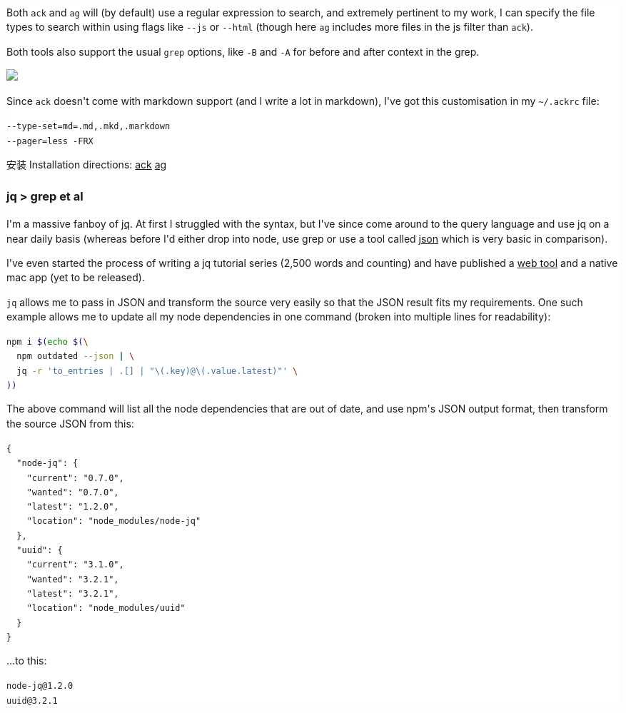 Both `ack` and `ag` will (by default) use a regular expression to search, and extremely pertinent to my work, I can specify the file types to search within using flags like `--js` or `--html` (though here `ag` includes more files in the js filter than `ack`).

Both tools also support the usual `grep` options, like `-B` and `-A` for before and after context in the grep.

![](https://remysharp.com/images/cli-improved/ack.png)

Since `ack` doesn't come with markdown support (and I write a lot in markdown), I've got this customisation in my `~/.ackrc` file:

```
--type-set=md=.md,.mkd,.markdown
--pager=less -FRX
```

安装 Installation directions: [ack](https://beyondgrep.com/) [ag](https://github.com/ggreer/the_silver_searcher)

### jq > grep et al

I'm a massive fanboy of [jq](https://stedolan.github.io/jq). At first I struggled with the syntax, but I've since come around to the query language and use jq on a near daily basis (whereas before I'd either drop into node, use grep or use a tool called [json](http://trentm.com/json/) which is very basic in comparison).

I've even started the process of writing a jq tutorial series (2,500 words and counting) and have published a [web tool](https://jqterm.com/) and a native mac app (yet to be released).

`jq` allows me to pass in JSON and transform the source very easily so that the JSON result fits my requirements. One such example allows me to update all my node dependencies in one command (broken into multiple lines for readability):

```sh
npm i $(echo $(\
  npm outdated --json | \
  jq -r 'to_entries | .[] | "\(.key)@\(.value.latest)"' \
))
```

The above command will list all the node dependencies that are out of date, and use npm's JSON output format, then transform the source JSON from this:

```
{
  "node-jq": {
    "current": "0.7.0",
    "wanted": "0.7.0",
    "latest": "1.2.0",
    "location": "node_modules/node-jq"
  },
  "uuid": {
    "current": "3.1.0",
    "wanted": "3.2.1",
    "latest": "3.2.1",
    "location": "node_modules/uuid"
  }
}
```
…to this:
```
node-jq@1.2.0
uuid@3.2.1
```
